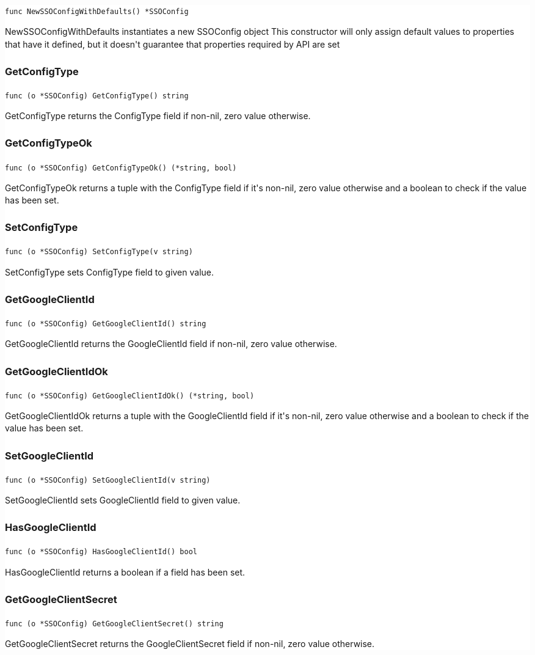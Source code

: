 `func NewSSOConfigWithDefaults() *SSOConfig`

NewSSOConfigWithDefaults instantiates a new SSOConfig object
This constructor will only assign default values to properties that have it defined,
but it doesn't guarantee that properties required by API are set

### GetConfigType

`func (o *SSOConfig) GetConfigType() string`

GetConfigType returns the ConfigType field if non-nil, zero value otherwise.

### GetConfigTypeOk

`func (o *SSOConfig) GetConfigTypeOk() (*string, bool)`

GetConfigTypeOk returns a tuple with the ConfigType field if it's non-nil, zero value otherwise
and a boolean to check if the value has been set.

### SetConfigType

`func (o *SSOConfig) SetConfigType(v string)`

SetConfigType sets ConfigType field to given value.


### GetGoogleClientId

`func (o *SSOConfig) GetGoogleClientId() string`

GetGoogleClientId returns the GoogleClientId field if non-nil, zero value otherwise.

### GetGoogleClientIdOk

`func (o *SSOConfig) GetGoogleClientIdOk() (*string, bool)`

GetGoogleClientIdOk returns a tuple with the GoogleClientId field if it's non-nil, zero value otherwise
and a boolean to check if the value has been set.

### SetGoogleClientId

`func (o *SSOConfig) SetGoogleClientId(v string)`

SetGoogleClientId sets GoogleClientId field to given value.

### HasGoogleClientId

`func (o *SSOConfig) HasGoogleClientId() bool`

HasGoogleClientId returns a boolean if a field has been set.

### GetGoogleClientSecret

`func (o *SSOConfig) GetGoogleClientSecret() string`

GetGoogleClientSecret returns the GoogleClientSecret field if non-nil, zero value otherwise.
